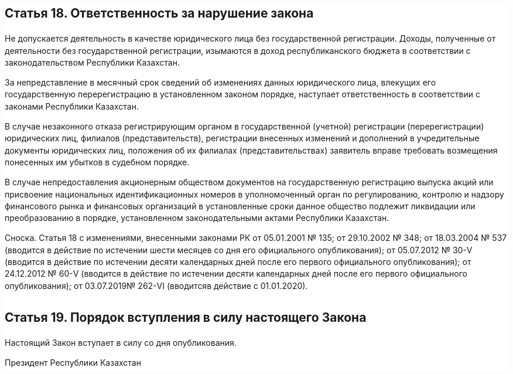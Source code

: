 ## Статья 18. Ответственность за нарушение закона

Не допускается деятельность в качестве юридического лица без государственной регистрации. Доходы, полученные от деятельности без государственной регистрации, изымаются в доход республиканского бюджета в соответствии с законодательством Республики Казахстан.

За непредставление в месячный срок сведений об изменениях данных юридического лица, влекущих его государственную перерегистрацию в установленном законом порядке, наступает ответственность в соответствии с законами Республики Казахстан.

В случае незаконного отказа регистрирующим органом в государственной (учетной) регистрации (перерегистрации) юридических лиц, филиалов (представительств), регистрации внесенных изменений и дополнений в учредительные документы юридических лиц, положения об их филиалах (представительствах) заявитель вправе требовать возмещения понесенных им убытков в судебном порядке.

В случае непредоставления акционерным обществом документов на государственную регистрацию выпуска акций или присвоение национальных идентификационных номеров в уполномоченный орган по регулированию, контролю и надзору финансового рынка и финансовых организаций в установленные сроки данное общество подлежит ликвидации или преобразованию в порядке, установленном законодательными актами Республики Казахстан.

Сноска. Статья 18 с изменениями, внесенными законами РК от 05.01.2001 № 135; от 29.10.2002 № 348; от 18.03.2004 № 537 (вводится в действие по истечении шести месяцев со дня его официального опубликования); от 05.07.2012 № 30-V (вводится в действие по истечении десяти календарных дней после его первого официального опубликования); от 24.12.2012 № 60-V (вводится в действие по истечении десяти календарных дней после его первого официального опубликования); от 03.07.2019№ 262-VІ (вводитсяв действие с 01.01.2020).

## Статья 19. Порядок вступления в силу настоящего Закона

Настоящий Закон вступает в силу со дня опубликования.

Пре­зи­дент Рес­пуб­ли­ки Ка­зах­стан

